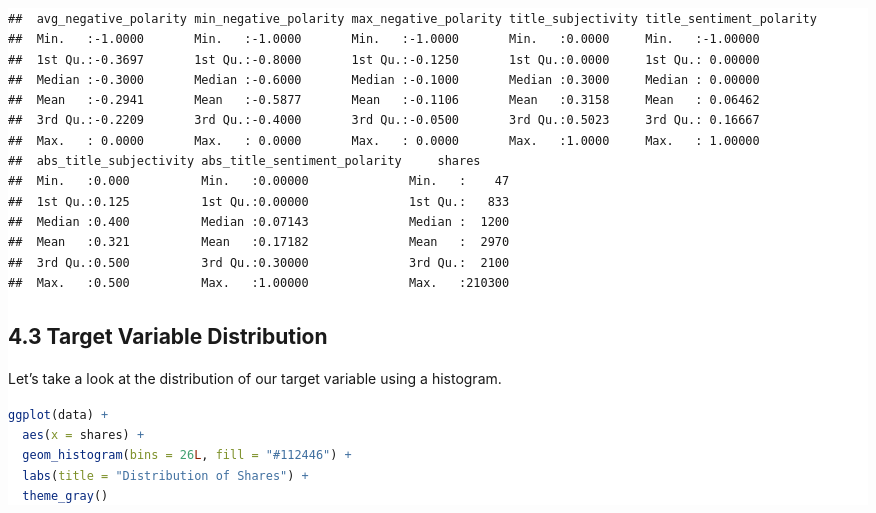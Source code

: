     ##  avg_negative_polarity min_negative_polarity max_negative_polarity title_subjectivity title_sentiment_polarity
    ##  Min.   :-1.0000       Min.   :-1.0000       Min.   :-1.0000       Min.   :0.0000     Min.   :-1.00000        
    ##  1st Qu.:-0.3697       1st Qu.:-0.8000       1st Qu.:-0.1250       1st Qu.:0.0000     1st Qu.: 0.00000        
    ##  Median :-0.3000       Median :-0.6000       Median :-0.1000       Median :0.3000     Median : 0.00000        
    ##  Mean   :-0.2941       Mean   :-0.5877       Mean   :-0.1106       Mean   :0.3158     Mean   : 0.06462        
    ##  3rd Qu.:-0.2209       3rd Qu.:-0.4000       3rd Qu.:-0.0500       3rd Qu.:0.5023     3rd Qu.: 0.16667        
    ##  Max.   : 0.0000       Max.   : 0.0000       Max.   : 0.0000       Max.   :1.0000     Max.   : 1.00000        
    ##  abs_title_subjectivity abs_title_sentiment_polarity     shares      
    ##  Min.   :0.000          Min.   :0.00000              Min.   :    47  
    ##  1st Qu.:0.125          1st Qu.:0.00000              1st Qu.:   833  
    ##  Median :0.400          Median :0.07143              Median :  1200  
    ##  Mean   :0.321          Mean   :0.17182              Mean   :  2970  
    ##  3rd Qu.:0.500          3rd Qu.:0.30000              3rd Qu.:  2100  
    ##  Max.   :0.500          Max.   :1.00000              Max.   :210300

## 4.3 Target Variable Distribution

Let’s take a look at the distribution of our target variable using a
histogram.

``` r
ggplot(data) +
  aes(x = shares) +
  geom_histogram(bins = 26L, fill = "#112446") +
  labs(title = "Distribution of Shares") +
  theme_gray()
```
